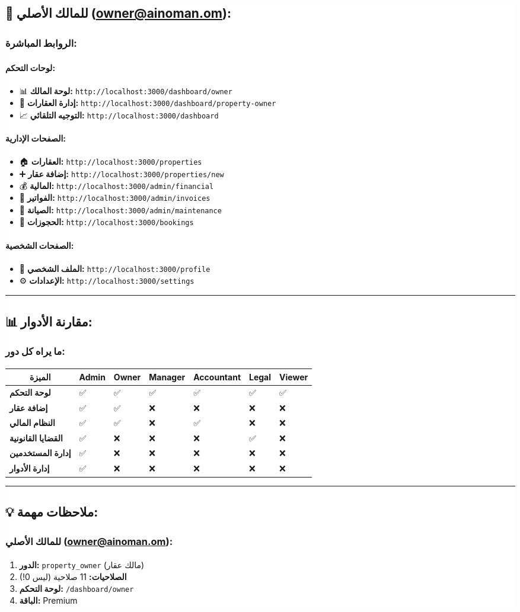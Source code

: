 
## 🎯 **للمالك الأصلي (owner@ainoman.om):**

### الروابط المباشرة:

#### لوحات التحكم:
- 📊 **لوحة المالك:** `http://localhost:3000/dashboard/owner`
- 🏢 **إدارة العقارات:** `http://localhost:3000/dashboard/property-owner`
- 📈 **التوجيه التلقائي:** `http://localhost:3000/dashboard`

#### الصفحات الإدارية:
- 🏠 **العقارات:** `http://localhost:3000/properties`
- ➕ **إضافة عقار:** `http://localhost:3000/properties/new`
- 💰 **المالية:** `http://localhost:3000/admin/financial`
- 📄 **الفواتير:** `http://localhost:3000/admin/invoices`
- 🔧 **الصيانة:** `http://localhost:3000/admin/maintenance`
- 📅 **الحجوزات:** `http://localhost:3000/bookings`

#### الصفحات الشخصية:
- 👤 **الملف الشخصي:** `http://localhost:3000/profile`
- ⚙️ **الإعدادات:** `http://localhost:3000/settings`

---

## 📊 **مقارنة الأدوار:**

### ما يراه كل دور:

| الميزة | Admin | Owner | Manager | Accountant | Legal | Viewer |
|--------|-------|-------|---------|------------|-------|--------|
| **لوحة التحكم** | ✅ | ✅ | ✅ | ✅ | ✅ | ✅ |
| **إضافة عقار** | ✅ | ✅ | ❌ | ❌ | ❌ | ❌ |
| **النظام المالي** | ✅ | ✅ | ❌ | ✅ | ❌ | ❌ |
| **القضايا القانونية** | ✅ | ❌ | ❌ | ❌ | ✅ | ❌ |
| **إدارة المستخدمين** | ✅ | ❌ | ❌ | ❌ | ❌ | ❌ |
| **إدارة الأدوار** | ✅ | ❌ | ❌ | ❌ | ❌ | ❌ |

---

## 💡 **ملاحظات مهمة:**

### للمالك الأصلي (owner@ainoman.om):

1. **الدور:** `property_owner` (مالك عقار)
2. **الصلاحيات:** 11 صلاحية (ليس 0!)
3. **لوحة التحكم:** `/dashboard/owner`
4. **الباقة:** Premium
